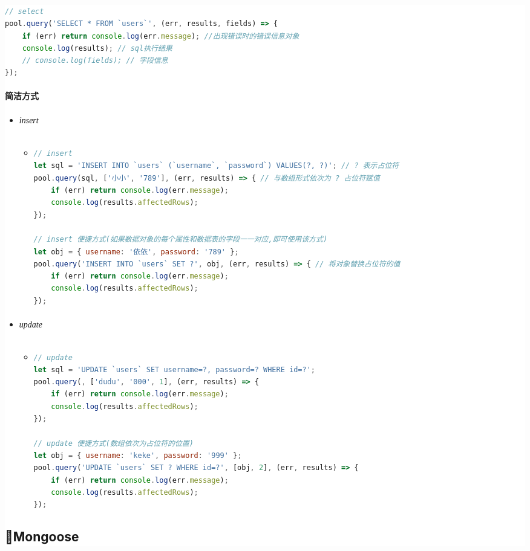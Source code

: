 ```js
// select
pool.query('SELECT * FROM `users`', (err, results, fields) => {
    if (err) return console.log(err.message); //出现错误时的错误信息对象
    console.log(results); // sql执行结果
    // console.log(fields); // 字段信息
});
```





#### 简洁方式

+ ###### <span style=font-family:consolas,Microsoft YaHei>insert</span>

  + ```js
    // insert
    let sql = 'INSERT INTO `users` (`username`, `password`) VALUES(?, ?)'; // ? 表示占位符
    pool.query(sql, ['小小', '789'], (err, results) => { // 与数组形式依次为 ? 占位符赋值
        if (err) return console.log(err.message);
        console.log(results.affectedRows);
    });
    
    // insert 便捷方式(如果数据对象的每个属性和数据表的字段一一对应,即可使用该方式)
    let obj = { username: '依依', password: '789' };
    pool.query('INSERT INTO `users` SET ?', obj, (err, results) => { // 将对象替换占位符的值
        if (err) return console.log(err.message);
        console.log(results.affectedRows);
    });
    ```

+ ###### <span style=font-family:consolas,Microsoft YaHei>update</span>

  + ```js
    // update
    let sql = 'UPDATE `users` SET username=?, password=? WHERE id=?';
    pool.query(, ['dudu', '000', 1], (err, results) => {
        if (err) return console.log(err.message);
        console.log(results.affectedRows);
    });
    
    // update 便捷方式(数组依次为占位符的位置)
    let obj = { username: 'keke', password: '999' };
    pool.query('UPDATE `users` SET ? WHERE id=?', [obj, 2], (err, results) => {
        if (err) return console.log(err.message);
        console.log(results.affectedRows);
    });
    ```







## 🍃Mongoose
